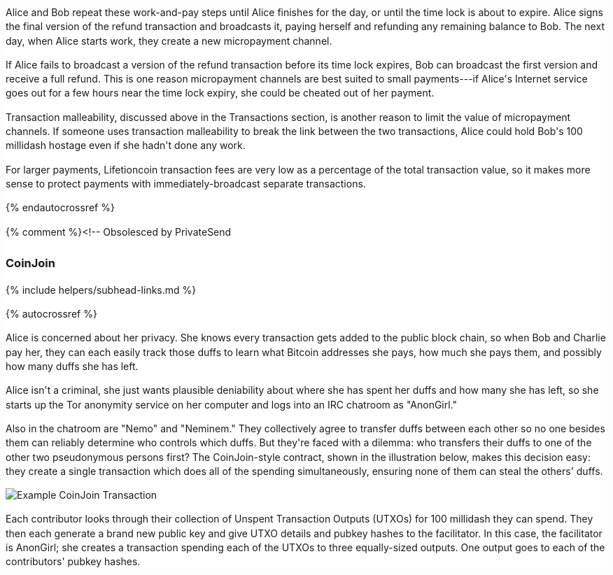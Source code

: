 Alice and Bob repeat these work-and-pay steps until Alice finishes for
the day, or until the time lock is about to expire.  Alice signs the
final version of the refund transaction and broadcasts it, paying
herself and refunding any remaining balance to Bob.  The next day, when
Alice starts work, they create a new micropayment channel.

If Alice fails to broadcast a version of the refund transaction before
its time lock expires, Bob can broadcast the first version and receive a
full refund. This is one reason micropayment channels are best suited to
small payments---if Alice's Internet service goes out for a few hours
near the time lock expiry, she could be cheated out of her payment.

Transaction malleability, discussed above in the Transactions section,
is another reason to limit the value of micropayment channels.
If someone uses transaction malleability to break the link between the
two transactions, Alice could hold Bob's 100 millidash hostage even if she
hadn't done any work.

For larger payments, Lifetioncoin transaction fees are very low as a
percentage of the total transaction value, so it makes more sense to
protect payments with immediately-broadcast separate transactions.


{% endautocrossref %}

{% comment %}<!-- Obsolesced by PrivateSend
### CoinJoin

{% include helpers/subhead-links.md %}

{% autocrossref %}

Alice is concerned about her privacy.  She knows every transaction gets
added to the public block chain, so when Bob and Charlie pay her, they
can each easily track those duffs to learn what Bitcoin
addresses she pays, how much she pays them, and possibly how many
duffs she has left.

Alice isn't a criminal, she just wants plausible deniability about
where she has spent her duffs and how many she has left, so she
starts up the Tor anonymity service on her computer and logs into an
IRC chatroom as "AnonGirl."

Also in the chatroom are "Nemo" and "Neminem."  They collectively
agree to transfer duffs between each other so no one besides them
can reliably determine who controls which duffs.  But they're faced
with a dilemma: who transfers their duffs to one of the other two
pseudonymous persons first? The CoinJoin-style contract, shown in the
illustration below, makes this decision easy: they create a single
transaction which does all of the spending simultaneously, ensuring none
of them can steal the others' duffs.

![Example CoinJoin Transaction](/img/dev/en-coinjoin.svg)

Each contributor looks through their collection of Unspent Transaction
Outputs (UTXOs) for 100 millidash they can spend. They then each generate
a brand new public key and give UTXO details and pubkey hashes to the
facilitator.  In this case, the facilitator is AnonGirl; she creates
a transaction spending each of the UTXOs to three equally-sized outputs.
One output goes to each of the contributors' pubkey hashes.
